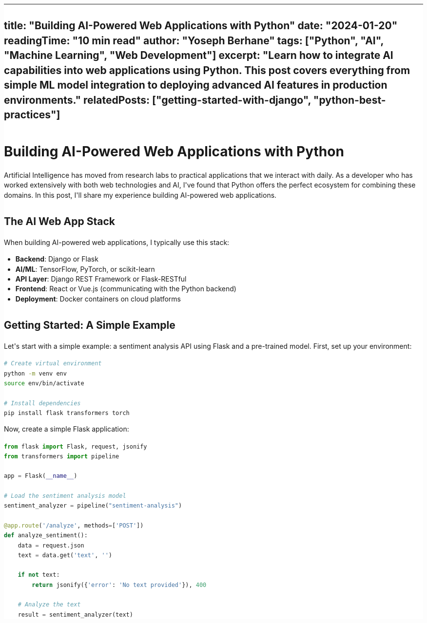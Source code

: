 
---
title: "Building AI-Powered Web Applications with Python"
date: "2024-01-20"
readingTime: "10 min read"
author: "Yoseph Berhane"
tags: ["Python", "AI", "Machine Learning", "Web Development"]
excerpt: "Learn how to integrate AI capabilities into web applications using Python. This post covers everything from simple ML model integration to deploying advanced AI features in production environments."
relatedPosts: ["getting-started-with-django", "python-best-practices"]
---

# Building AI-Powered Web Applications with Python

Artificial Intelligence has moved from research labs to practical applications that we interact with daily. As a developer who has worked extensively with both web technologies and AI, I've found that Python offers the perfect ecosystem for combining these domains. In this post, I'll share my experience building AI-powered web applications.

## The AI Web App Stack

When building AI-powered web applications, I typically use this stack:

- **Backend**: Django or Flask
- **AI/ML**: TensorFlow, PyTorch, or scikit-learn
- **API Layer**: Django REST Framework or Flask-RESTful
- **Frontend**: React or Vue.js (communicating with the Python backend)
- **Deployment**: Docker containers on cloud platforms

## Getting Started: A Simple Example

Let's start with a simple example: a sentiment analysis API using Flask and a pre-trained model. First, set up your environment:

```bash
# Create virtual environment
python -m venv env
source env/bin/activate

# Install dependencies
pip install flask transformers torch
```

Now, create a simple Flask application:

```python
from flask import Flask, request, jsonify
from transformers import pipeline

app = Flask(__name__)

# Load the sentiment analysis model
sentiment_analyzer = pipeline("sentiment-analysis")

@app.route('/analyze', methods=['POST'])
def analyze_sentiment():
    data = request.json
    text = data.get('text', '')
    
    if not text:
        return jsonify({'error': 'No text provided'}), 400
    
    # Analyze the text
    result = sentiment_analyzer(text)
```